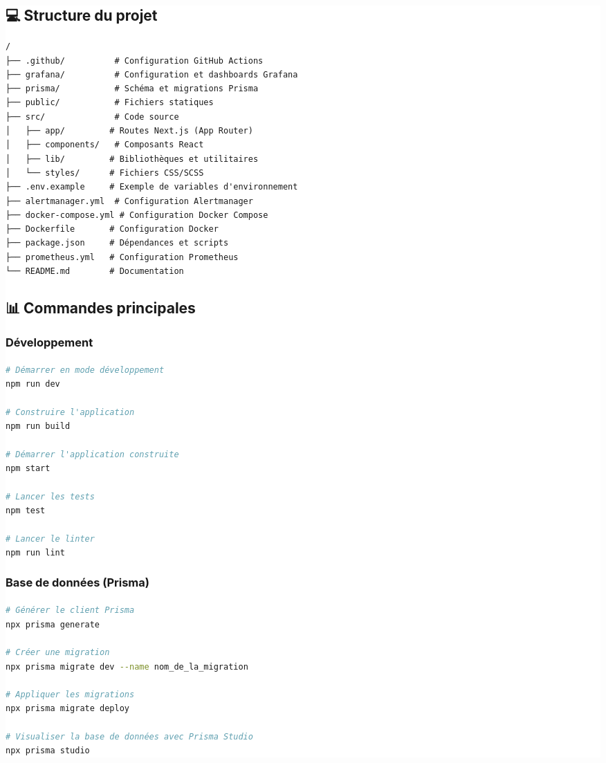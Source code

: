 ## 💻 Structure du projet

```
/
├── .github/          # Configuration GitHub Actions
├── grafana/          # Configuration et dashboards Grafana
├── prisma/           # Schéma et migrations Prisma
├── public/           # Fichiers statiques
├── src/              # Code source
│   ├── app/         # Routes Next.js (App Router)
│   ├── components/   # Composants React
│   ├── lib/         # Bibliothèques et utilitaires
│   └── styles/      # Fichiers CSS/SCSS
├── .env.example     # Exemple de variables d'environnement
├── alertmanager.yml  # Configuration Alertmanager
├── docker-compose.yml # Configuration Docker Compose
├── Dockerfile       # Configuration Docker
├── package.json     # Dépendances et scripts
├── prometheus.yml   # Configuration Prometheus
└── README.md        # Documentation
```

## 📊 Commandes principales

### Développement

```bash
# Démarrer en mode développement
npm run dev

# Construire l'application
npm run build

# Démarrer l'application construite
npm start

# Lancer les tests
npm test

# Lancer le linter
npm run lint
```

### Base de données (Prisma)

```bash
# Générer le client Prisma
npx prisma generate

# Créer une migration
npx prisma migrate dev --name nom_de_la_migration

# Appliquer les migrations
npx prisma migrate deploy

# Visualiser la base de données avec Prisma Studio
npx prisma studio
```
